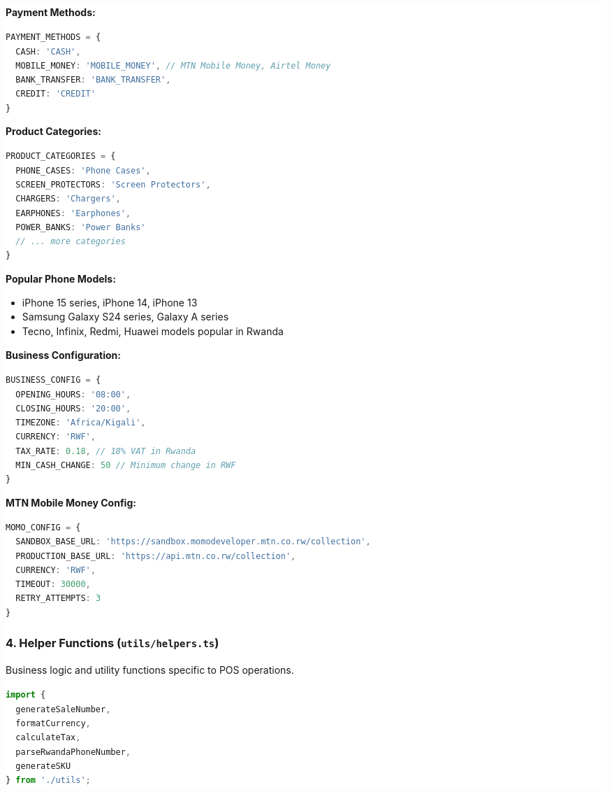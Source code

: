 **Payment Methods:**
```typescript
PAYMENT_METHODS = {
  CASH: 'CASH',
  MOBILE_MONEY: 'MOBILE_MONEY', // MTN Mobile Money, Airtel Money
  BANK_TRANSFER: 'BANK_TRANSFER',
  CREDIT: 'CREDIT'
}
```

**Product Categories:**
```typescript
PRODUCT_CATEGORIES = {
  PHONE_CASES: 'Phone Cases',
  SCREEN_PROTECTORS: 'Screen Protectors',
  CHARGERS: 'Chargers',
  EARPHONES: 'Earphones',
  POWER_BANKS: 'Power Banks'
  // ... more categories
}
```

**Popular Phone Models:**
- iPhone 15 series, iPhone 14, iPhone 13
- Samsung Galaxy S24 series, Galaxy A series
- Tecno, Infinix, Redmi, Huawei models popular in Rwanda

**Business Configuration:**
```typescript
BUSINESS_CONFIG = {
  OPENING_HOURS: '08:00',
  CLOSING_HOURS: '20:00',
  TIMEZONE: 'Africa/Kigali',
  CURRENCY: 'RWF',
  TAX_RATE: 0.18, // 18% VAT in Rwanda
  MIN_CASH_CHANGE: 50 // Minimum change in RWF
}
```

**MTN Mobile Money Config:**
```typescript
MOMO_CONFIG = {
  SANDBOX_BASE_URL: 'https://sandbox.momodeveloper.mtn.co.rw/collection',
  PRODUCTION_BASE_URL: 'https://api.mtn.co.rw/collection',
  CURRENCY: 'RWF',
  TIMEOUT: 30000,
  RETRY_ATTEMPTS: 3
}
```

### 4. Helper Functions (`utils/helpers.ts`)

Business logic and utility functions specific to POS operations.

```typescript
import { 
  generateSaleNumber,
  formatCurrency,
  calculateTax,
  parseRwandaPhoneNumber,
  generateSKU
} from './utils';
```
